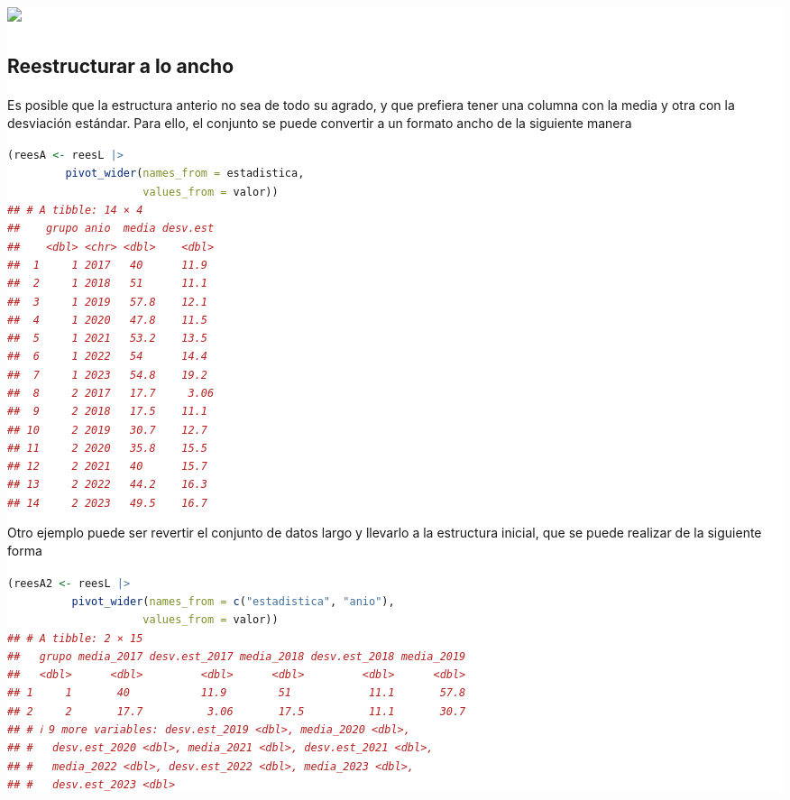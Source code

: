 <img src="{{< blogdown/postref >}}index_files/figure-html/unnamed-chunk-1-1.png" width="672" />


## Reestructurar a lo ancho

Es posible que la estructura anterio no sea de todo su agrado, y que prefiera tener una columna con la media y otra con la desviación estándar. Para ello, el conjunto se puede convertir a un formato ancho de la siguiente manera


```r
(reesA <- reesL |> 
         pivot_wider(names_from = estadistica,
                     values_from = valor))
## # A tibble: 14 × 4
##    grupo anio  media desv.est
##    <dbl> <chr> <dbl>    <dbl>
##  1     1 2017   40      11.9 
##  2     1 2018   51      11.1 
##  3     1 2019   57.8    12.1 
##  4     1 2020   47.8    11.5 
##  5     1 2021   53.2    13.5 
##  6     1 2022   54      14.4 
##  7     1 2023   54.8    19.2 
##  8     2 2017   17.7     3.06
##  9     2 2018   17.5    11.1 
## 10     2 2019   30.7    12.7 
## 11     2 2020   35.8    15.5 
## 12     2 2021   40      15.7 
## 13     2 2022   44.2    16.3 
## 14     2 2023   49.5    16.7
```

Otro ejemplo puede ser revertir el conjunto de datos largo y llevarlo a la estructura inicial, que se puede realizar de la siguiente forma


```r
(reesA2 <- reesL |> 
          pivot_wider(names_from = c("estadistica", "anio"),
                     values_from = valor))
## # A tibble: 2 × 15
##   grupo media_2017 desv.est_2017 media_2018 desv.est_2018 media_2019
##   <dbl>      <dbl>         <dbl>      <dbl>         <dbl>      <dbl>
## 1     1       40           11.9        51            11.1       57.8
## 2     2       17.7          3.06       17.5          11.1       30.7
## # ℹ 9 more variables: desv.est_2019 <dbl>, media_2020 <dbl>,
## #   desv.est_2020 <dbl>, media_2021 <dbl>, desv.est_2021 <dbl>,
## #   media_2022 <dbl>, desv.est_2022 <dbl>, media_2023 <dbl>,
## #   desv.est_2023 <dbl>
```

